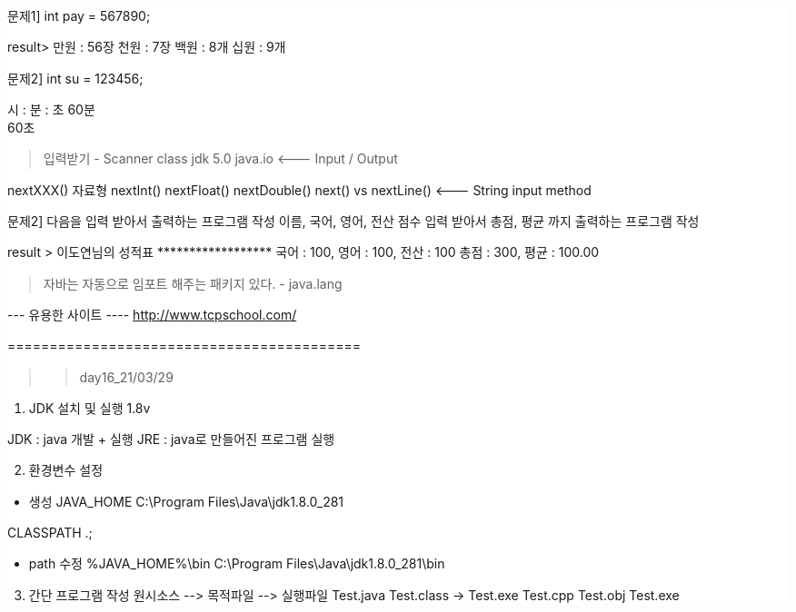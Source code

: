 문제1] int pay = 567890;

 result> 만원 : 56장
	 천원 :  7장
	 백원 :  8개
	 십원 :  9개 

문제2] int su = 123456;

  시 : 분 : 초
   60분     	 
       60초
   

 > 입력받기 - Scanner class  jdk 5.0
   java.io <--- Input  / Output

   nextXXX()
        자료형
   nextInt()
   nextFloat()
   nextDouble()
   next() vs nextLine()  <--- String input method

문제2] 다음을 입력 받아서 출력하는 프로그램 작성
  이름, 국어, 영어, 전산 점수 입력 받아서  총점, 평균 까지 출력하는 프로그램 작성

  result >
  이도연님의 성적표 ******************
  국어 : 100, 영어 : 100, 전산 : 100
  총점 : 300,  평균 : 100.00

 > 자바는 자동으로 임포트 해주는 패키지 있다. - java.lang 


--- 유용한 사이트 ----
http://www.tcpschool.com/

==========================================
>> day16_21/03/29

 1) JDK 설치 및 실행  1.8v

   JDK : java 개발 + 실행
   JRE :  java로 만들어진 프로그램 실행

 2) 환경변수 설정

 - 생성
  JAVA_HOME
  C:\Program Files\Java\jdk1.8.0_281

  CLASSPATH
  .;
  
 -  path 수정
  %JAVA_HOME%\bin
   C:\Program Files\Java\jdk1.8.0_281\bin

 3) 간단 프로그램 작성
    원시소스 --> 목적파일 --> 실행파일 
     Test.java		 Test.class -> Test.exe
     Test.cpp       Test.obj        Test.exe
